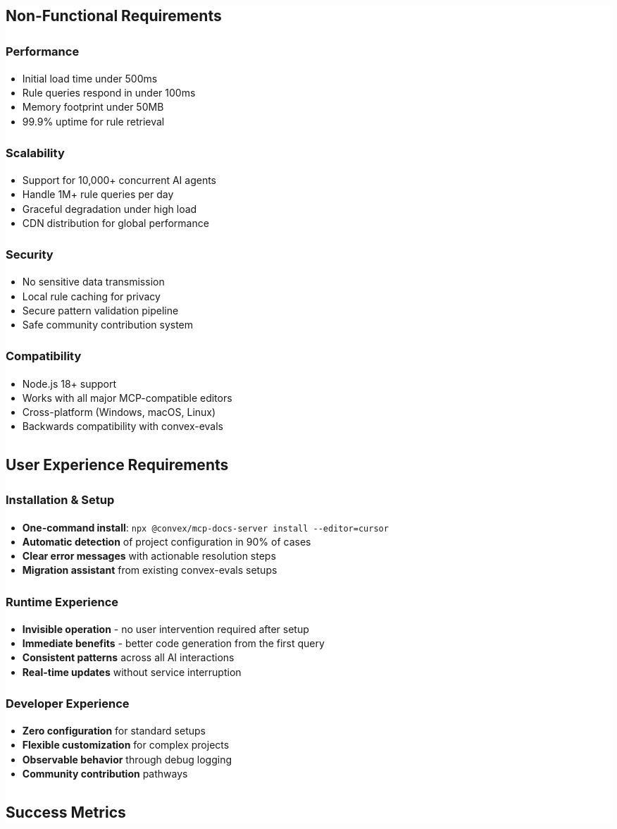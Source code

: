 ## Non-Functional Requirements

### Performance
- Initial load time under 500ms
- Rule queries respond in under 100ms
- Memory footprint under 50MB
- 99.9% uptime for rule retrieval

### Scalability
- Support for 10,000+ concurrent AI agents
- Handle 1M+ rule queries per day
- Graceful degradation under high load
- CDN distribution for global performance

### Security
- No sensitive data transmission
- Local rule caching for privacy
- Secure pattern validation pipeline
- Safe community contribution system

### Compatibility
- Node.js 18+ support
- Works with all major MCP-compatible editors
- Cross-platform (Windows, macOS, Linux)
- Backwards compatibility with convex-evals

## User Experience Requirements

### Installation & Setup
- **One-command install**: `npx @convex/mcp-docs-server install --editor=cursor`
- **Automatic detection** of project configuration in 90% of cases
- **Clear error messages** with actionable resolution steps
- **Migration assistant** from existing convex-evals setups

### Runtime Experience
- **Invisible operation** - no user intervention required after setup
- **Immediate benefits** - better code generation from the first query
- **Consistent patterns** across all AI interactions
- **Real-time updates** without service interruption

### Developer Experience
- **Zero configuration** for standard setups
- **Flexible customization** for complex projects
- **Observable behavior** through debug logging
- **Community contribution** pathways

## Success Metrics
